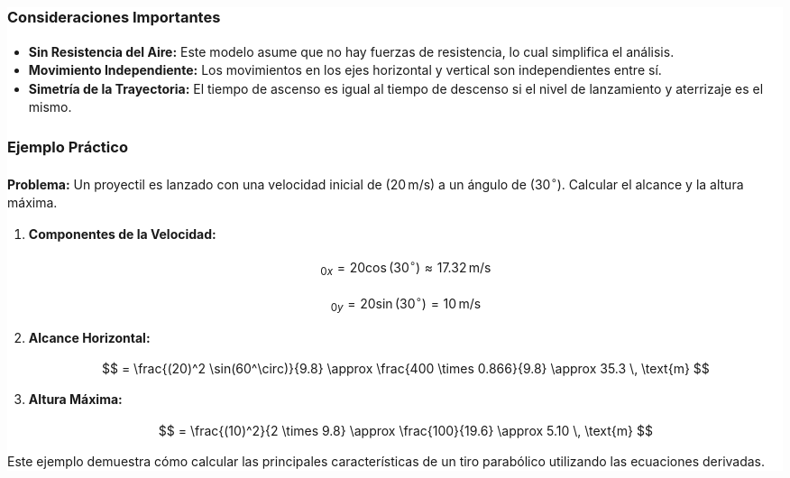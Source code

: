 ### Consideraciones Importantes

* **Sin Resistencia del Aire:** Este modelo asume que no hay fuerzas de resistencia, lo cual simplifica el análisis.
* **Movimiento Independiente:** Los movimientos en los ejes horizontal y vertical son independientes entre sí.
* **Simetría de la Trayectoria:** El tiempo de ascenso es igual al tiempo de descenso si el nivel de lanzamiento y aterrizaje es el mismo.

### Ejemplo Práctico

**Problema:** Un proyectil es lanzado con una velocidad inicial de $( 20 \, \text{m/s} )$ a un ángulo de $( 30^\circ )$. Calcular el alcance y la altura máxima.

1. **Componentes de la Velocidad:**

   $$
   _{0x} = 20 \cos(30^\circ) \approx 17.32 \, \text{m/s}
   $$

   $$
   _{0y} = 20 \sin(30^\circ) = 10 \, \text{m/s}
   $$
2. **Alcance Horizontal:**

   $$
   = \frac{(20)^2 \sin(60^\circ)}{9.8} \approx \frac{400 \times 0.866}{9.8} \approx 35.3 \, \text{m}
   $$
3. **Altura Máxima:**

   $$
   = \frac{(10)^2}{2 \times 9.8} \approx \frac{100}{19.6} \approx 5.10 \, \text{m}
   $$

Este ejemplo demuestra cómo calcular las principales características de un tiro parabólico utilizando las ecuaciones derivadas.
